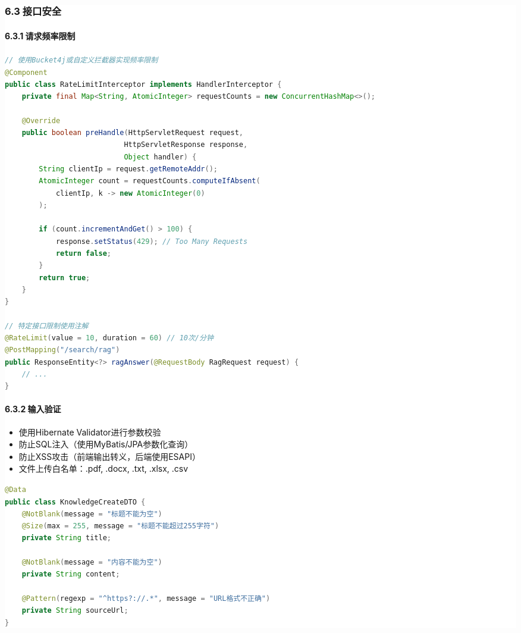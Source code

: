 ### 6.3 接口安全

#### 6.3.1 请求频率限制

```java
// 使用Bucket4j或自定义拦截器实现频率限制
@Component
public class RateLimitInterceptor implements HandlerInterceptor {
    private final Map<String, AtomicInteger> requestCounts = new ConcurrentHashMap<>();
    
    @Override
    public boolean preHandle(HttpServletRequest request, 
                            HttpServletResponse response, 
                            Object handler) {
        String clientIp = request.getRemoteAddr();
        AtomicInteger count = requestCounts.computeIfAbsent(
            clientIp, k -> new AtomicInteger(0)
        );
        
        if (count.incrementAndGet() > 100) {
            response.setStatus(429); // Too Many Requests
            return false;
        }
        return true;
    }
}

// 特定接口限制使用注解
@RateLimit(value = 10, duration = 60) // 10次/分钟
@PostMapping("/search/rag")
public ResponseEntity<?> ragAnswer(@RequestBody RagRequest request) {
    // ...
}
```

#### 6.3.2 输入验证

- 使用Hibernate Validator进行参数校验
- 防止SQL注入（使用MyBatis/JPA参数化查询）
- 防止XSS攻击（前端输出转义，后端使用ESAPI）
- 文件上传白名单：.pdf, .docx, .txt, .xlsx, .csv

```java
@Data
public class KnowledgeCreateDTO {
    @NotBlank(message = "标题不能为空")
    @Size(max = 255, message = "标题不能超过255字符")
    private String title;
    
    @NotBlank(message = "内容不能为空")
    private String content;
    
    @Pattern(regexp = "^https?://.*", message = "URL格式不正确")
    private String sourceUrl;
}
```
